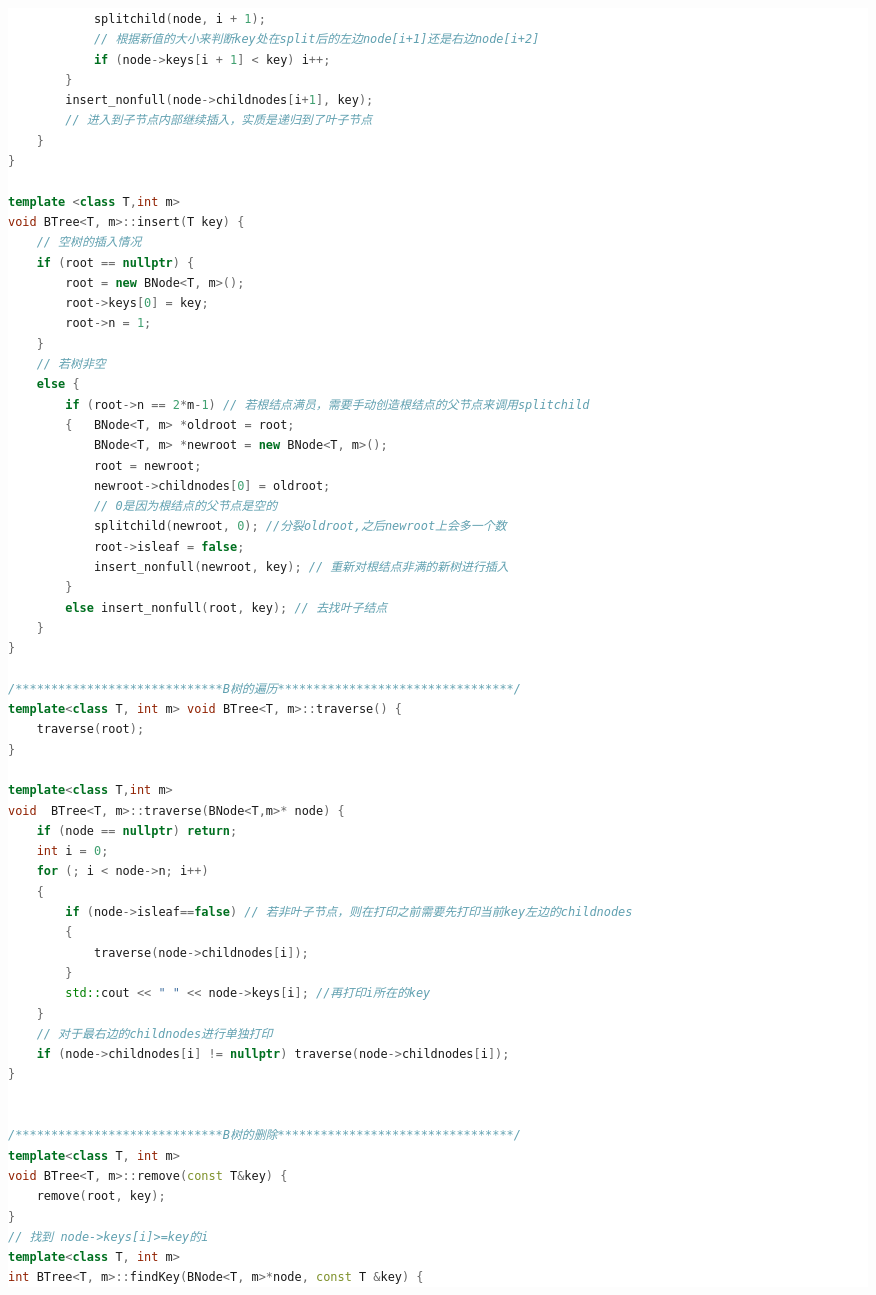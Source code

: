 ```cpp
			splitchild(node, i + 1);
			// 根据新值的大小来判断key处在split后的左边node[i+1]还是右边node[i+2]
			if (node->keys[i + 1] < key) i++;
		}
		insert_nonfull(node->childnodes[i+1], key);
		// 进入到子节点内部继续插入，实质是递归到了叶子节点
	}
}

template <class T,int m>
void BTree<T, m>::insert(T key) {
	// 空树的插入情况
	if (root == nullptr) {
		root = new BNode<T, m>();
		root->keys[0] = key;
		root->n = 1;
	}
	// 若树非空
	else {
		if (root->n == 2*m-1) // 若根结点满员，需要手动创造根结点的父节点来调用splitchild
		{	BNode<T, m> *oldroot = root;
			BNode<T, m> *newroot = new BNode<T, m>();
			root = newroot;
			newroot->childnodes[0] = oldroot; 
			// 0是因为根结点的父节点是空的
			splitchild(newroot, 0); //分裂oldroot,之后newroot上会多一个数
			root->isleaf = false;
			insert_nonfull(newroot, key); // 重新对根结点非满的新树进行插入
		}
		else insert_nonfull(root, key); // 去找叶子结点
	}
}

/*****************************B树的遍历*********************************/
template<class T, int m> void BTree<T, m>::traverse() {
	traverse(root);
}

template<class T,int m>
void  BTree<T, m>::traverse(BNode<T,m>* node) {
	if (node == nullptr) return;
	int i = 0;
	for (; i < node->n; i++)
	{
		if (node->isleaf==false) // 若非叶子节点，则在打印之前需要先打印当前key左边的childnodes
		{
			traverse(node->childnodes[i]);
		}
		std::cout << " " << node->keys[i]; //再打印i所在的key
	}
	// 对于最右边的childnodes进行单独打印
	if (node->childnodes[i] != nullptr) traverse(node->childnodes[i]);
}


/*****************************B树的删除*********************************/
template<class T, int m>
void BTree<T, m>::remove(const T&key) {
	remove(root, key);
}
// 找到 node->keys[i]>=key的i
template<class T, int m>
int BTree<T, m>::findKey(BNode<T, m>*node, const T &key) {
```